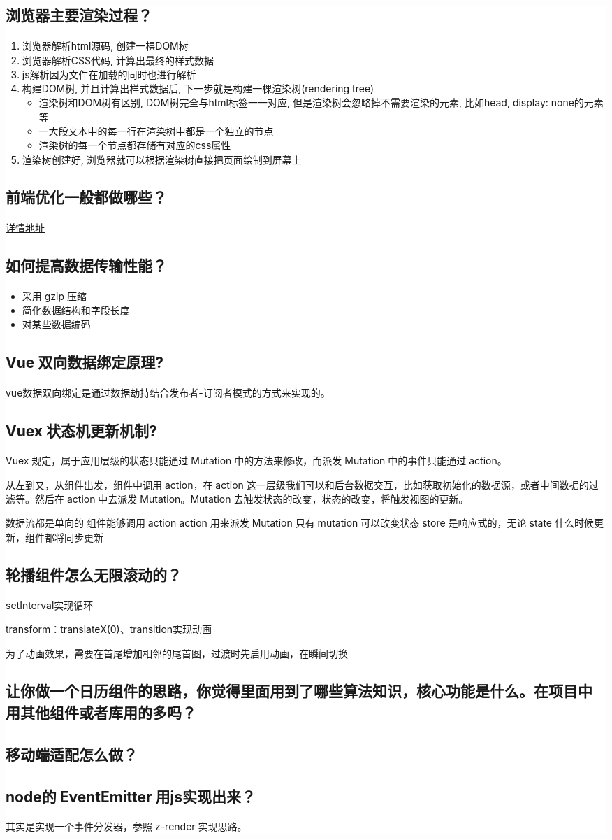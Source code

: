 ## 浏览器主要渲染过程？
1. 浏览器解析html源码, 创建一棵DOM树
2. 浏览器解析CSS代码, 计算出最终的样式数据
3. js解析因为文件在加载的同时也进行解析
4. 构建DOM树, 并且计算出样式数据后, 下一步就是构建一棵渲染树(rendering tree)
   - 渲染树和DOM树有区别, DOM树完全与html标签一一对应, 但是渲染树会忽略掉不需要渲染的元素, 比如head, display: none的元素等
   - 一大段文本中的每一行在渲染树中都是一个独立的节点
   - 渲染树的每一个节点都存储有对应的css属性
5. 渲染树创建好, 浏览器就可以根据渲染树直接把页面绘制到屏幕上

## 前端优化一般都做哪些？

[详情地址](https://www.zhihu.com/question/21658448)


## 如何提高数据传输性能？
- 采用 gzip 压缩
- 简化数据结构和字段长度
- 对某些数据编码

## Vue 双向数据绑定原理?
vue数据双向绑定是通过数据劫持结合发布者-订阅者模式的方式来实现的。

## Vuex 状态机更新机制?
Vuex 规定，属于应用层级的状态只能通过 Mutation 中的方法来修改，而派发 Mutation 中的事件只能通过 action。

从左到又，从组件出发，组件中调用 action，在 action 这一层级我们可以和后台数据交互，比如获取初始化的数据源，或者中间数据的过滤等。然后在 action 中去派发 Mutation。Mutation 去触发状态的改变，状态的改变，将触发视图的更新。

数据流都是单向的
组件能够调用 action
action 用来派发 Mutation
只有 mutation 可以改变状态
store 是响应式的，无论 state 什么时候更新，组件都将同步更新

## 轮播组件怎么无限滚动的？
setInterval实现循环

transform：translateX(0)、transition实现动画

为了动画效果，需要在首尾增加相邻的尾首图，过渡时先启用动画，在瞬间切换

## 让你做一个日历组件的思路，你觉得里面用到了哪些算法知识，核心功能是什么。在项目中用其他组件或者库用的多吗？

## 移动端适配怎么做？

## node的 EventEmitter 用js实现出来？
其实是实现一个事件分发器，参照 z-render 实现思路。
